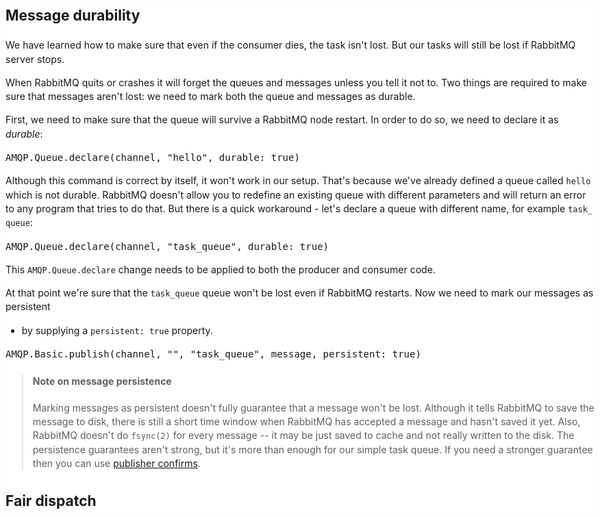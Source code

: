 
Message durability
------------------

We have learned how to make sure that even if the consumer dies, the
task isn't lost. But our tasks will still be lost if RabbitMQ server
stops.

When RabbitMQ quits or crashes it will forget the queues and messages
unless you tell it not to. Two things are required to make sure that
messages aren't lost: we need to mark both the queue and messages as
durable.

First, we need to make sure that the queue will survive a RabbitMQ node restart.
In order to do so, we need to declare it as _durable_:

<pre class="lang-elixir">
AMQP.Queue.declare(channel, "hello", durable: true)
</pre>

Although this command is correct by itself, it won't work in our
setup. That's because we've already defined a queue called `hello`
which is not durable. RabbitMQ doesn't allow you to redefine an existing queue
with different parameters and will return an error to any program
that tries to do that. But there is a quick workaround - let's declare
a queue with different name, for example `task_queue`:

<pre class="lang-elixir">
AMQP.Queue.declare(channel, "task_queue", durable: true)
</pre>

This `AMQP.Queue.declare` change needs to be applied to both the producer
and consumer code.

At that point we're sure that the `task_queue` queue won't be lost
even if RabbitMQ restarts. Now we need to mark our messages as persistent
- by supplying a `persistent: true` property.

<pre class="lang-elixir">
AMQP.Basic.publish(channel, "", "task_queue", message, persistent: true)
</pre>

> #### Note on message persistence
>
> Marking messages as persistent doesn't fully guarantee that a message
> won't be lost. Although it tells RabbitMQ to save the message to disk,
> there is still a short time window when RabbitMQ has accepted a message and
> hasn't saved it yet. Also, RabbitMQ doesn't do `fsync(2)` for every
> message -- it may be just saved to cache and not really written to the
> disk. The persistence guarantees aren't strong, but it's more than enough
> for our simple task queue. If you need a stronger guarantee then you can use
> [publisher confirms](../confirms.html).


Fair dispatch
----------------
